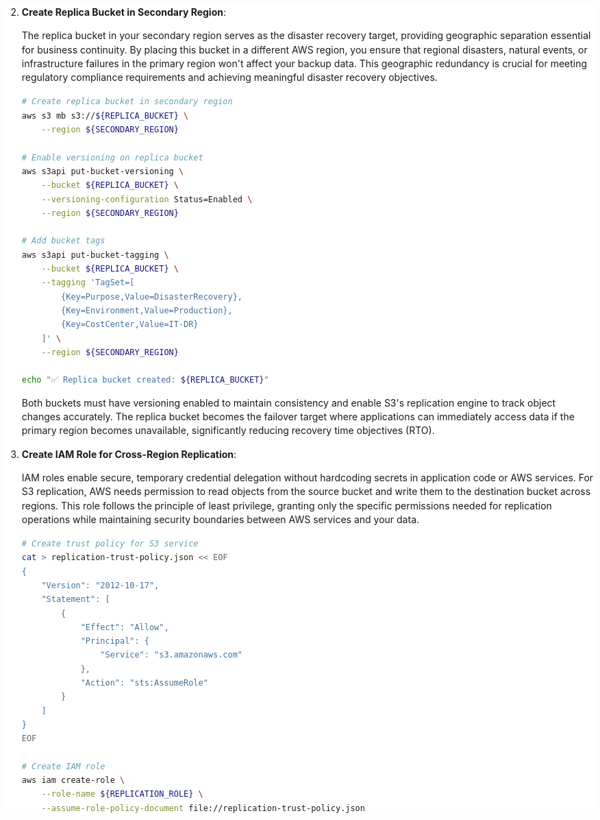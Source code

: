 2. **Create Replica Bucket in Secondary Region**:

   The replica bucket in your secondary region serves as the disaster recovery target, providing geographic separation essential for business continuity. By placing this bucket in a different AWS region, you ensure that regional disasters, natural events, or infrastructure failures in the primary region won't affect your backup data. This geographic redundancy is crucial for meeting regulatory compliance requirements and achieving meaningful disaster recovery objectives.

   ```bash
   # Create replica bucket in secondary region
   aws s3 mb s3://${REPLICA_BUCKET} \
       --region ${SECONDARY_REGION}
   
   # Enable versioning on replica bucket
   aws s3api put-bucket-versioning \
       --bucket ${REPLICA_BUCKET} \
       --versioning-configuration Status=Enabled \
       --region ${SECONDARY_REGION}
   
   # Add bucket tags
   aws s3api put-bucket-tagging \
       --bucket ${REPLICA_BUCKET} \
       --tagging 'TagSet=[
           {Key=Purpose,Value=DisasterRecovery},
           {Key=Environment,Value=Production},
           {Key=CostCenter,Value=IT-DR}
       ]' \
       --region ${SECONDARY_REGION}
   
   echo "✅ Replica bucket created: ${REPLICA_BUCKET}"
   ```

   Both buckets must have versioning enabled to maintain consistency and enable S3's replication engine to track object changes accurately. The replica bucket becomes the failover target where applications can immediately access data if the primary region becomes unavailable, significantly reducing recovery time objectives (RTO).

3. **Create IAM Role for Cross-Region Replication**:

   IAM roles enable secure, temporary credential delegation without hardcoding secrets in application code or AWS services. For S3 replication, AWS needs permission to read objects from the source bucket and write them to the destination bucket across regions. This role follows the principle of least privilege, granting only the specific permissions needed for replication operations while maintaining security boundaries between AWS services and your data.

   ```bash
   # Create trust policy for S3 service
   cat > replication-trust-policy.json << EOF
   {
       "Version": "2012-10-17",
       "Statement": [
           {
               "Effect": "Allow",
               "Principal": {
                   "Service": "s3.amazonaws.com"
               },
               "Action": "sts:AssumeRole"
           }
       ]
   }
   EOF
   
   # Create IAM role
   aws iam create-role \
       --role-name ${REPLICATION_ROLE} \
       --assume-role-policy-document file://replication-trust-policy.json
   
   ```